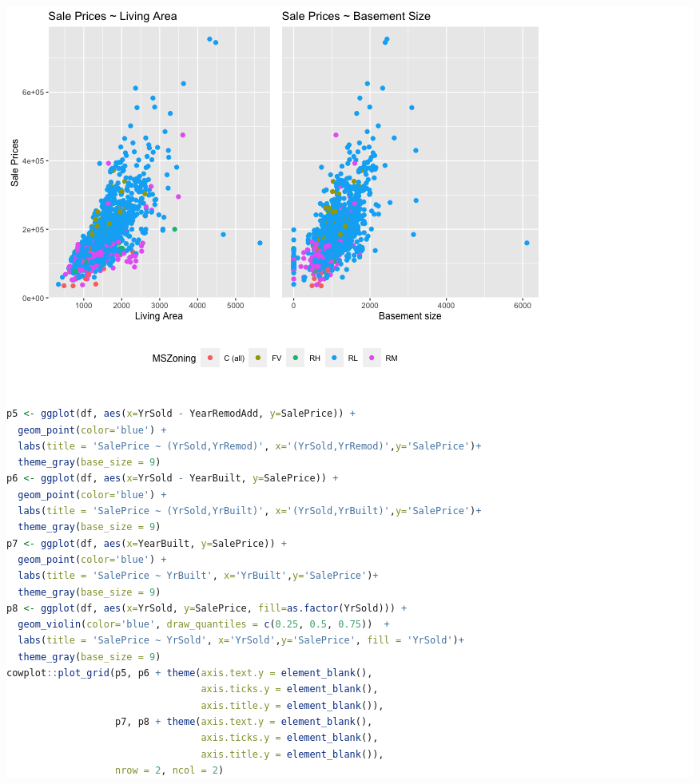 ![](Analysis_files/figure-gfm/unnamed-chunk-7-1.png)

``` r
p5 <- ggplot(df, aes(x=YrSold - YearRemodAdd, y=SalePrice)) +
  geom_point(color='blue') +
  labs(title = 'SalePrice ~ (YrSold,YrRemod)', x='(YrSold,YrRemod)',y='SalePrice')+
  theme_gray(base_size = 9)
p6 <- ggplot(df, aes(x=YrSold - YearBuilt, y=SalePrice)) +
  geom_point(color='blue') +
  labs(title = 'SalePrice ~ (YrSold,YrBuilt)', x='(YrSold,YrBuilt)',y='SalePrice')+
  theme_gray(base_size = 9)
p7 <- ggplot(df, aes(x=YearBuilt, y=SalePrice)) +
  geom_point(color='blue') +
  labs(title = 'SalePrice ~ YrBuilt', x='YrBuilt',y='SalePrice')+
  theme_gray(base_size = 9)
p8 <- ggplot(df, aes(x=YrSold, y=SalePrice, fill=as.factor(YrSold))) +
  geom_violin(color='blue', draw_quantiles = c(0.25, 0.5, 0.75))  +
  labs(title = 'SalePrice ~ YrSold', x='YrSold',y='SalePrice', fill = 'YrSold')+
  theme_gray(base_size = 9)
cowplot::plot_grid(p5, p6 + theme(axis.text.y = element_blank(),
                                  axis.ticks.y = element_blank(),
                                  axis.title.y = element_blank()),
                   p7, p8 + theme(axis.text.y = element_blank(),
                                  axis.ticks.y = element_blank(),
                                  axis.title.y = element_blank()),
                   nrow = 2, ncol = 2)
```
